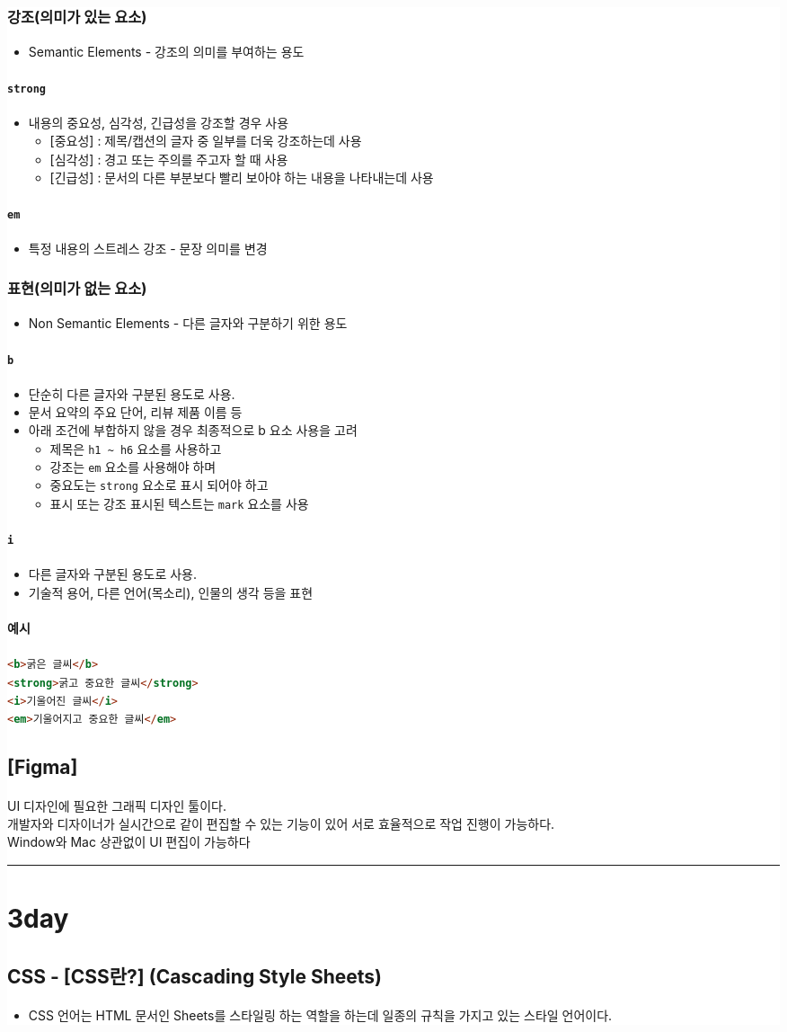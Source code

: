 ### 강조(의미가 있는 요소)
  * Semantic Elements - 강조의 의미를 부여하는 용도
  
#### `strong`
  * 내용의 중요성, 심각성, 긴급성을 강조할 경우 사용
    + [중요성] : 제목/캡션의 글자 중 일부를 더욱 강조하는데 사용
    + [심각성] : 경고 또는 주의를 주고자 할 때 사용
    + [긴급성] : 문서의 다른 부분보다 빨리 보아야 하는 내용을 나타내는데 사용

#### `em`
  * 특정 내용의 스트레스 강조 - 문장 의미를 변경
    
### 표현(의미가 없는 요소)
  * Non Semantic Elements - 다른 글자와 구분하기 위한 용도

#### `b`
  * 단순히 다른 글자와 구분된 용도로 사용. 
  * 문서 요약의 주요 단어, 리뷰 제품 이름 등
  * 아래 조건에 부합하지 않을 경우 최종적으로 b 요소 사용을 고려
    + 제목은 `h1 ~ h6` 요소를 사용하고
    + 강조는 `em` 요소를 사용해야 하며
    + 중요도는 `strong` 요소로 표시 되어야 하고
    + 표시 또는 강조 표시된 텍스트는 `mark` 요소를 사용

#### `i`
  * 다른 글자와 구분된 용도로 사용. 
  * 기술적 용어, 다른 언어(목소리), 인물의 생각 등을 표현

#### 예시
```html 
<b>굵은 글씨</b>
<strong>굵고 중요한 글씨</strong>
<i>기울어진 글씨</i>
<em>기울어지고 중요한 글씨</em>
```


<h2>[Figma]</h2>
<p>
UI 디자인에 필요한 그래픽 디자인 툴이다. <br> 
개발자와 디자이너가 실시간으로 같이 편집할 수 있는 기능이 있어
서로 효율적으로 작업 진행이 가능하다. <br> 
Window와 Mac 상관없이 UI 편집이 가능하다
</p>

---
# 3day

## CSS - [CSS란?] (Cascading Style Sheets)
  - CSS 언어는 HTML 문서인 Sheets를 스타일링 하는 역할을 하는데 일종의 규칙을 가지고 있는 스타일 언어이다.  
